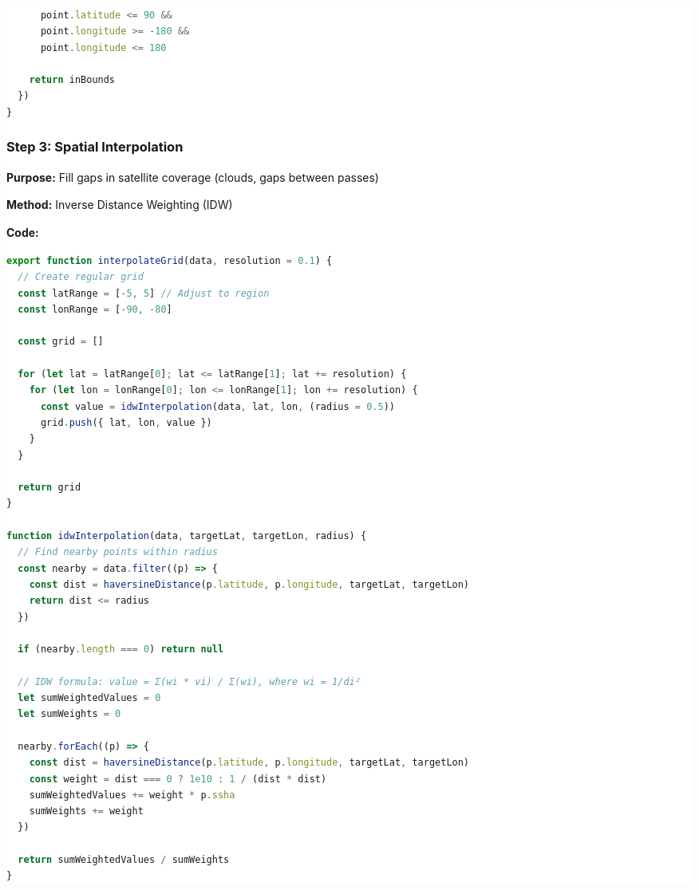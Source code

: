 ```javascript
      point.latitude <= 90 &&
      point.longitude >= -180 &&
      point.longitude <= 180

    return inBounds
  })
}
```

### Step 3: Spatial Interpolation

**Purpose:** Fill gaps in satellite coverage (clouds, gaps between passes)

**Method:** Inverse Distance Weighting (IDW)

**Code:**

```javascript
export function interpolateGrid(data, resolution = 0.1) {
  // Create regular grid
  const latRange = [-5, 5] // Adjust to region
  const lonRange = [-90, -80]

  const grid = []

  for (let lat = latRange[0]; lat <= latRange[1]; lat += resolution) {
    for (let lon = lonRange[0]; lon <= lonRange[1]; lon += resolution) {
      const value = idwInterpolation(data, lat, lon, (radius = 0.5))
      grid.push({ lat, lon, value })
    }
  }

  return grid
}

function idwInterpolation(data, targetLat, targetLon, radius) {
  // Find nearby points within radius
  const nearby = data.filter((p) => {
    const dist = haversineDistance(p.latitude, p.longitude, targetLat, targetLon)
    return dist <= radius
  })

  if (nearby.length === 0) return null

  // IDW formula: value = Σ(wi * vi) / Σ(wi), where wi = 1/di²
  let sumWeightedValues = 0
  let sumWeights = 0

  nearby.forEach((p) => {
    const dist = haversineDistance(p.latitude, p.longitude, targetLat, targetLon)
    const weight = dist === 0 ? 1e10 : 1 / (dist * dist)
    sumWeightedValues += weight * p.ssha
    sumWeights += weight
  })

  return sumWeightedValues / sumWeights
}
```
